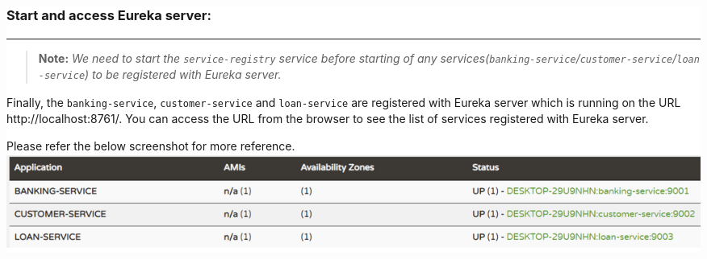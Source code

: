 ### Start and access Eureka server:
___
>**Note:** *We need to start the `service-registry` service before starting of any services(`banking-service`/`customer-service`/`loan-service`) to be registered with Eureka server.*

Finally, the `banking-service`, `customer-service` and `loan-service` are registered with Eureka server which is running on the URL http://localhost:8761/. You can access the URL from the browser to see the list of services registered with Eureka server.

Please refer the below screenshot for more reference.
![service_discovery.png](_img/service_discovery.png)